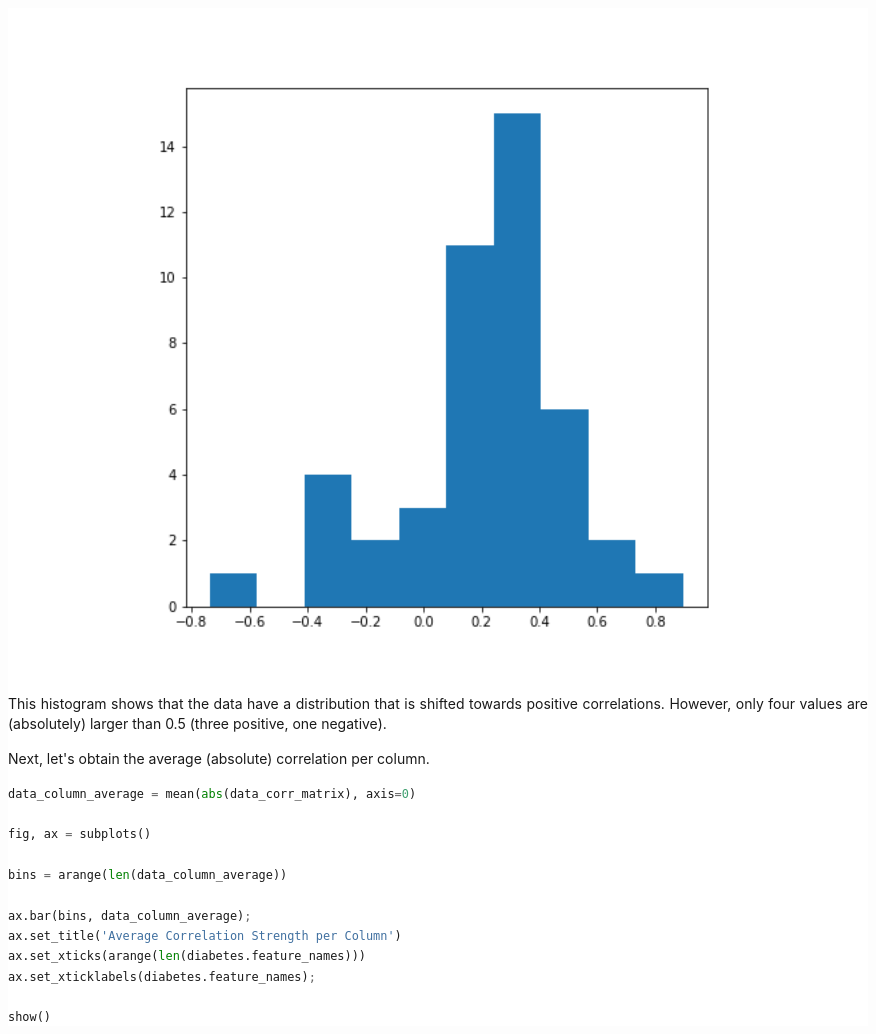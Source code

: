 <img src="fig/02-data_frames_2-rendered-unnamed-chunk-31-23.png" width="672" style="display: block; margin: auto;" />

<p style='text-align: justify;'>
This histogram shows that the data have a distribution that is shifted towards positive correlations. However, only four values are (absolutely) larger than 0.5 (three positive, one negative).
</p>

Next, let's obtain the average (absolute) correlation per column.


``` python
data_column_average = mean(abs(data_corr_matrix), axis=0)

fig, ax = subplots()

bins = arange(len(data_column_average))

ax.bar(bins, data_column_average);
ax.set_title('Average Correlation Strength per Column')
ax.set_xticks(arange(len(diabetes.feature_names)))
ax.set_xticklabels(diabetes.feature_names);

show()
```
